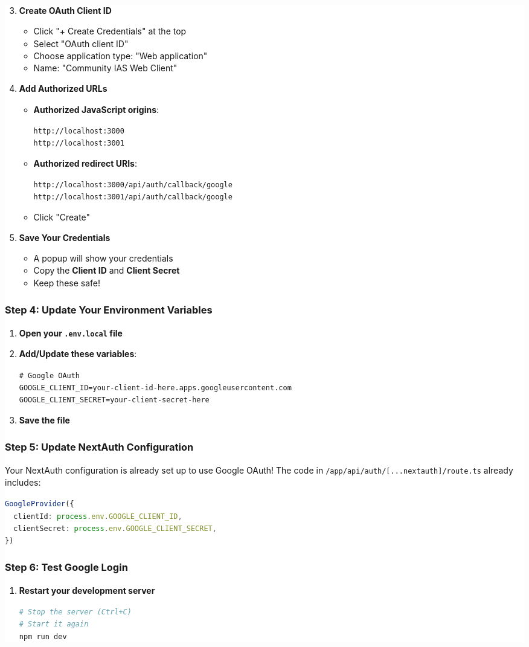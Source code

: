 3. **Create OAuth Client ID**
   - Click "+ Create Credentials" at the top
   - Select "OAuth client ID"
   - Choose application type: "Web application"
   - Name: "Community IAS Web Client"
   
4. **Add Authorized URLs**
   - **Authorized JavaScript origins**:
     ```
     http://localhost:3000
     http://localhost:3001
     ```
   
   - **Authorized redirect URIs**:
     ```
     http://localhost:3000/api/auth/callback/google
     http://localhost:3001/api/auth/callback/google
     ```
   
   - Click "Create"

5. **Save Your Credentials**
   - A popup will show your credentials
   - Copy the **Client ID** and **Client Secret**
   - Keep these safe!

### Step 4: Update Your Environment Variables

1. **Open your `.env.local` file**

2. **Add/Update these variables**:
   ```env
   # Google OAuth
   GOOGLE_CLIENT_ID=your-client-id-here.apps.googleusercontent.com
   GOOGLE_CLIENT_SECRET=your-client-secret-here
   ```

3. **Save the file**

### Step 5: Update NextAuth Configuration

Your NextAuth configuration is already set up to use Google OAuth! The code in `/app/api/auth/[...nextauth]/route.ts` already includes:

```typescript
GoogleProvider({
  clientId: process.env.GOOGLE_CLIENT_ID,
  clientSecret: process.env.GOOGLE_CLIENT_SECRET,
})
```

### Step 6: Test Google Login

1. **Restart your development server**
   ```bash
   # Stop the server (Ctrl+C)
   # Start it again
   npm run dev
   ```
